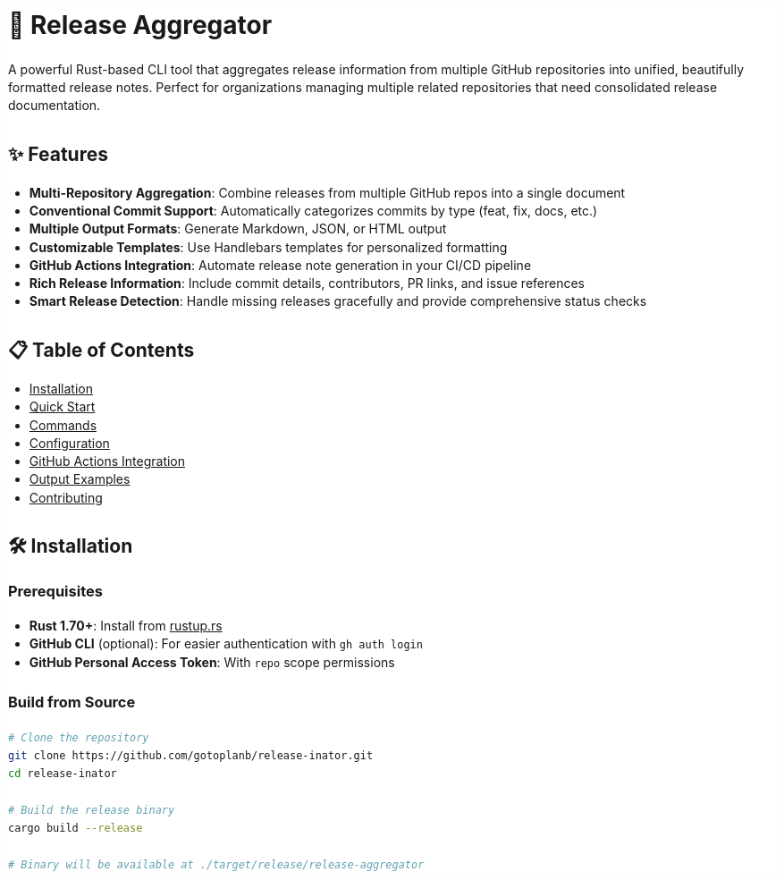 # 🚀 Release Aggregator

A powerful Rust-based CLI tool that aggregates release information from multiple GitHub repositories into unified, beautifully formatted release notes. Perfect for organizations managing multiple related repositories that need consolidated release documentation.

## ✨ Features

- **Multi-Repository Aggregation**: Combine releases from multiple GitHub repos into a single document
- **Conventional Commit Support**: Automatically categorizes commits by type (feat, fix, docs, etc.)
- **Multiple Output Formats**: Generate Markdown, JSON, or HTML output
- **Customizable Templates**: Use Handlebars templates for personalized formatting
- **GitHub Actions Integration**: Automate release note generation in your CI/CD pipeline
- **Rich Release Information**: Include commit details, contributors, PR links, and issue references
- **Smart Release Detection**: Handle missing releases gracefully and provide comprehensive status checks

## 📋 Table of Contents

- [Installation](#-installation)
- [Quick Start](#-quick-start)
- [Commands](#-commands)
- [Configuration](#-configuration)
- [GitHub Actions Integration](#-github-actions-integration)
- [Output Examples](#-output-examples)
- [Contributing](#-contributing)

## 🛠 Installation

### Prerequisites

- **Rust 1.70+**: Install from [rustup.rs](https://rustup.rs/)
- **GitHub CLI** (optional): For easier authentication with `gh auth login`
- **GitHub Personal Access Token**: With `repo` scope permissions

### Build from Source

```bash
# Clone the repository
git clone https://github.com/gotoplanb/release-inator.git
cd release-inator

# Build the release binary
cargo build --release

# Binary will be available at ./target/release/release-aggregator
```

